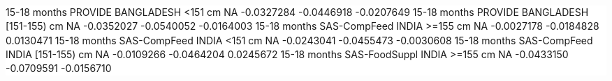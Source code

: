 15-18 months   PROVIDE          BANGLADESH                     <151 cm              NA                -0.0327284   -0.0446918   -0.0207649
15-18 months   PROVIDE          BANGLADESH                     [151-155) cm         NA                -0.0352027   -0.0540052   -0.0164003
15-18 months   SAS-CompFeed     INDIA                          >=155 cm             NA                -0.0027178   -0.0184828    0.0130471
15-18 months   SAS-CompFeed     INDIA                          <151 cm              NA                -0.0243041   -0.0455473   -0.0030608
15-18 months   SAS-CompFeed     INDIA                          [151-155) cm         NA                -0.0109266   -0.0464204    0.0245672
15-18 months   SAS-FoodSuppl    INDIA                          >=155 cm             NA                -0.0433150   -0.0709591   -0.0156710
